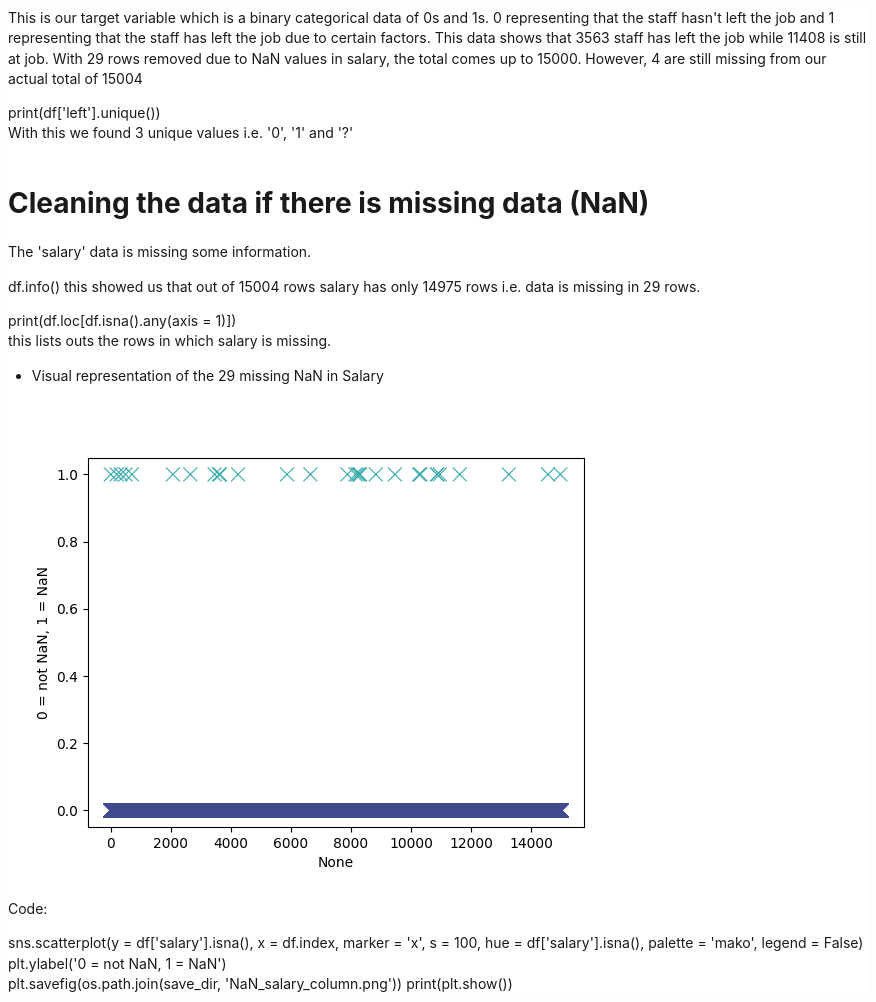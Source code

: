 This is our target variable which is a binary categorical data of 0s and 1s. 0 representing that the staff hasn't left the job
and 1 representing that the staff has left the job due to certain factors.
This data shows that 3563 staff has left the job while 11408 is still at job.
With 29 rows removed due to NaN values in salary, the total comes up to 15000.
However, 4 are still missing from our actual total of 15004

print(df['left'].unique()) \
With this we found 3 unique values i.e. '0', '1' and '?'


# Cleaning the data if there is missing data (NaN)

The 'salary' data is missing some information. 

df.info() 
this showed us that out of 15004 rows salary has only 14975 rows i.e. data is missing in 29 rows.

print(df.loc[df.isna().any(axis = 1)])  
this lists outs the rows in which salary is missing.

* Visual representation of the 29 missing NaN in Salary

![NaN_salary_column.png](Figures_HR/NaN_salary_column.png)

Code:

sns.scatterplot(y = df['salary'].isna(), x = df.index, marker = 'x', s = 100, hue = df['salary'].isna(),
                palette = 'mako', legend = False) \
plt.ylabel('0 = not NaN, 1 = NaN') \
plt.savefig(os.path.join(save_dir, 'NaN_salary_column.png'))
print(plt.show())

